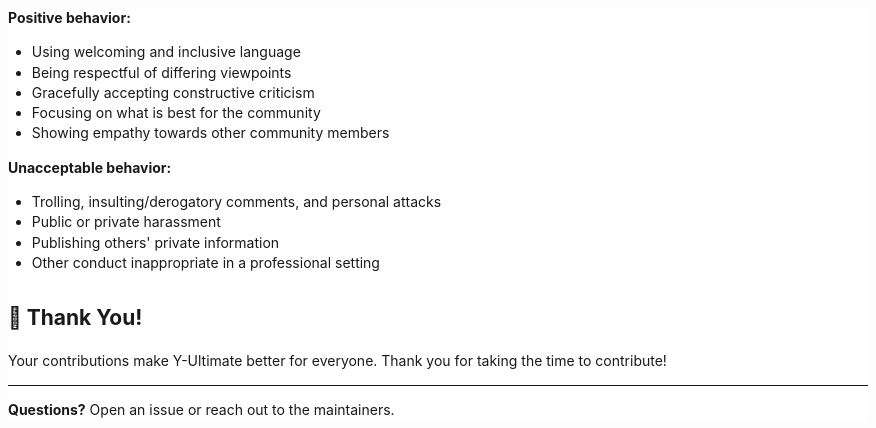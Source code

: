 **Positive behavior:**
- Using welcoming and inclusive language
- Being respectful of differing viewpoints
- Gracefully accepting constructive criticism
- Focusing on what is best for the community
- Showing empathy towards other community members

**Unacceptable behavior:**
- Trolling, insulting/derogatory comments, and personal attacks
- Public or private harassment
- Publishing others' private information
- Other conduct inappropriate in a professional setting

## 🙏 Thank You!

Your contributions make Y-Ultimate better for everyone. Thank you for taking the time to contribute!

---

**Questions?** Open an issue or reach out to the maintainers.
